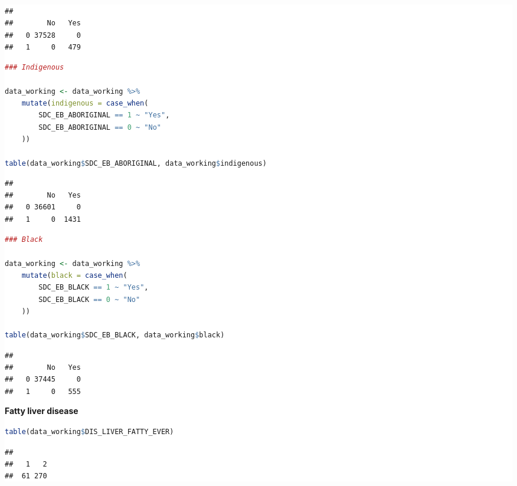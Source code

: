 ```
##    
##        No   Yes
##   0 37528     0
##   1     0   479
```

```r
### Indigenous

data_working <- data_working %>%
	mutate(indigenous = case_when(
		SDC_EB_ABORIGINAL == 1 ~ "Yes",
		SDC_EB_ABORIGINAL == 0 ~ "No"
	))

table(data_working$SDC_EB_ABORIGINAL, data_working$indigenous)
```

```
##    
##        No   Yes
##   0 36601     0
##   1     0  1431
```

```r
### Black

data_working <- data_working %>%
	mutate(black = case_when(
		SDC_EB_BLACK == 1 ~ "Yes",
		SDC_EB_BLACK == 0 ~ "No"
	))

table(data_working$SDC_EB_BLACK, data_working$black)
```

```
##    
##        No   Yes
##   0 37445     0
##   1     0   555
```

**Fatty liver disease**


```r
table(data_working$DIS_LIVER_FATTY_EVER)
```

```
## 
##   1   2 
##  61 270
```
